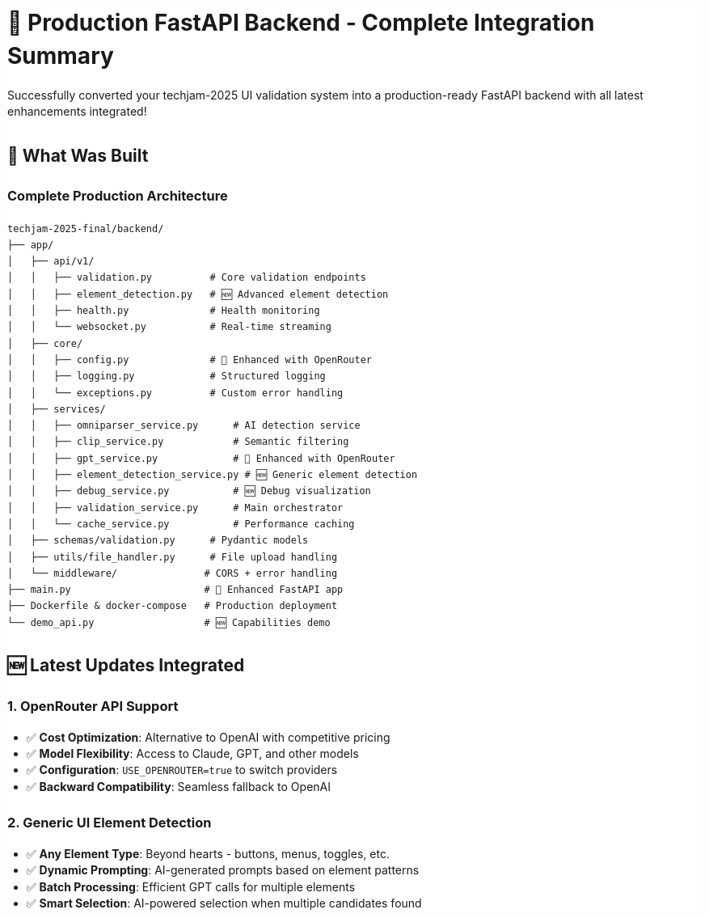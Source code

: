 # 🎉 Production FastAPI Backend - Complete Integration Summary

Successfully converted your techjam-2025 UI validation system into a production-ready FastAPI backend with all latest enhancements integrated!

## 🚀 **What Was Built**

### **Complete Production Architecture**
```
techjam-2025-final/backend/
├── app/
│   ├── api/v1/
│   │   ├── validation.py          # Core validation endpoints
│   │   ├── element_detection.py   # 🆕 Advanced element detection
│   │   ├── health.py              # Health monitoring
│   │   └── websocket.py           # Real-time streaming
│   ├── core/
│   │   ├── config.py              # 🔄 Enhanced with OpenRouter
│   │   ├── logging.py             # Structured logging
│   │   └── exceptions.py          # Custom error handling
│   ├── services/
│   │   ├── omniparser_service.py      # AI detection service
│   │   ├── clip_service.py            # Semantic filtering
│   │   ├── gpt_service.py             # 🔄 Enhanced with OpenRouter
│   │   ├── element_detection_service.py # 🆕 Generic element detection
│   │   ├── debug_service.py           # 🆕 Debug visualization
│   │   ├── validation_service.py      # Main orchestrator
│   │   └── cache_service.py           # Performance caching
│   ├── schemas/validation.py      # Pydantic models
│   ├── utils/file_handler.py      # File upload handling
│   └── middleware/               # CORS + error handling
├── main.py                       # 🔄 Enhanced FastAPI app
├── Dockerfile & docker-compose   # Production deployment
└── demo_api.py                   # 🆕 Capabilities demo
```

## 🆕 **Latest Updates Integrated**

### **1. OpenRouter API Support**
- ✅ **Cost Optimization**: Alternative to OpenAI with competitive pricing
- ✅ **Model Flexibility**: Access to Claude, GPT, and other models
- ✅ **Configuration**: `USE_OPENROUTER=true` to switch providers
- ✅ **Backward Compatibility**: Seamless fallback to OpenAI

### **2. Generic UI Element Detection**
- ✅ **Any Element Type**: Beyond hearts - buttons, menus, toggles, etc.
- ✅ **Dynamic Prompting**: AI-generated prompts based on element patterns
- ✅ **Batch Processing**: Efficient GPT calls for multiple elements
- ✅ **Smart Selection**: AI-powered selection when multiple candidates found
